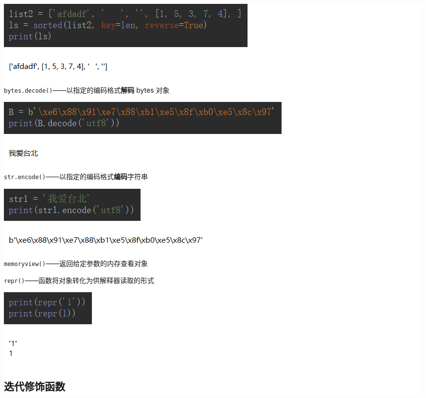 ![1555847566131](内置函数.assets/1555847566131.png)

![1555847578551](内置函数.assets/1555847578551.png)

`bytes.decode()`——以指定的编码格式**解码** bytes 对象

![1555848068291](内置函数.assets/1555848068291.png)

![1555848080924](内置函数.assets/1555848080924.png)

`str.encode()`——以指定的编码格式**编码**字符串

![1555847891111](内置函数.assets/1555847891111.png)

![1555847917854](内置函数.assets/1555847917854.png)

`memoryview()`——返回给定参数的内存查看对象

`repr()`——函数将对象转化为供解释器读取的形式

![1555847354885](内置函数.assets/1555847354885.png)

![1555847364050](内置函数.assets/1555847364050.png)

## 迭代修饰函数
